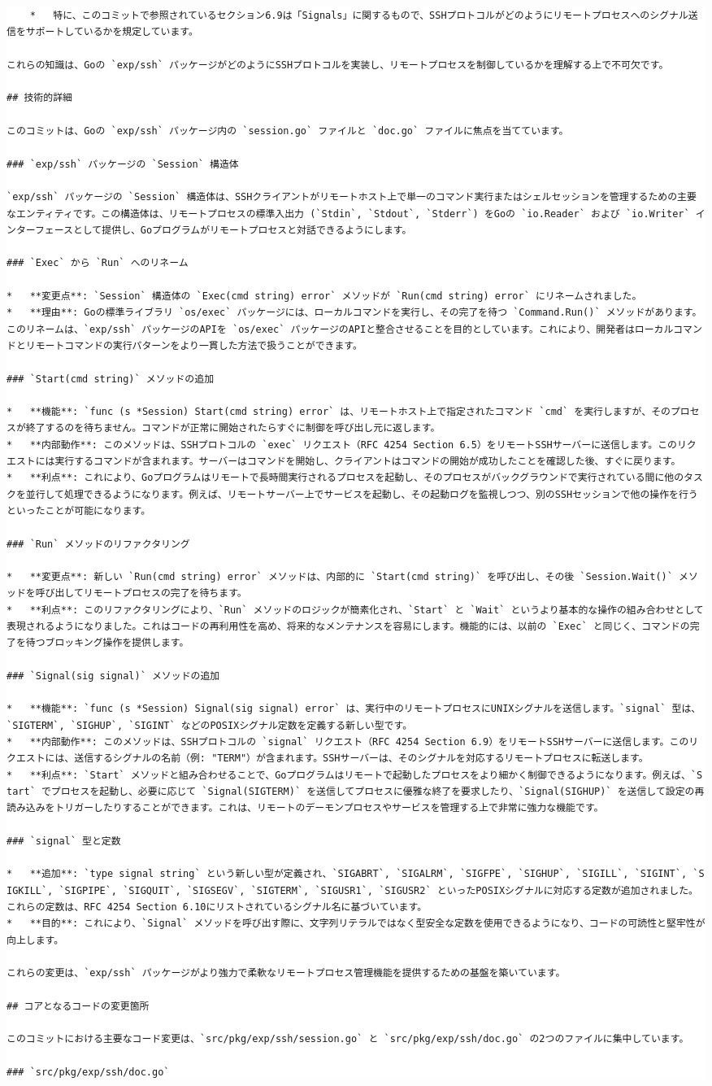 ```
    *   特に、このコミットで参照されているセクション6.9は「Signals」に関するもので、SSHプロトコルがどのようにリモートプロセスへのシグナル送信をサポートしているかを規定しています。

これらの知識は、Goの `exp/ssh` パッケージがどのようにSSHプロトコルを実装し、リモートプロセスを制御しているかを理解する上で不可欠です。

## 技術的詳細

このコミットは、Goの `exp/ssh` パッケージ内の `session.go` ファイルと `doc.go` ファイルに焦点を当てています。

### `exp/ssh` パッケージの `Session` 構造体

`exp/ssh` パッケージの `Session` 構造体は、SSHクライアントがリモートホスト上で単一のコマンド実行またはシェルセッションを管理するための主要なエンティティです。この構造体は、リモートプロセスの標準入出力 (`Stdin`, `Stdout`, `Stderr`) をGoの `io.Reader` および `io.Writer` インターフェースとして提供し、Goプログラムがリモートプロセスと対話できるようにします。

### `Exec` から `Run` へのリネーム

*   **変更点**: `Session` 構造体の `Exec(cmd string) error` メソッドが `Run(cmd string) error` にリネームされました。
*   **理由**: Goの標準ライブラリ `os/exec` パッケージには、ローカルコマンドを実行し、その完了を待つ `Command.Run()` メソッドがあります。このリネームは、`exp/ssh` パッケージのAPIを `os/exec` パッケージのAPIと整合させることを目的としています。これにより、開発者はローカルコマンドとリモートコマンドの実行パターンをより一貫した方法で扱うことができます。

### `Start(cmd string)` メソッドの追加

*   **機能**: `func (s *Session) Start(cmd string) error` は、リモートホスト上で指定されたコマンド `cmd` を実行しますが、そのプロセスが終了するのを待ちません。コマンドが正常に開始されたらすぐに制御を呼び出し元に返します。
*   **内部動作**: このメソッドは、SSHプロトコルの `exec` リクエスト（RFC 4254 Section 6.5）をリモートSSHサーバーに送信します。このリクエストには実行するコマンドが含まれます。サーバーはコマンドを開始し、クライアントはコマンドの開始が成功したことを確認した後、すぐに戻ります。
*   **利点**: これにより、Goプログラムはリモートで長時間実行されるプロセスを起動し、そのプロセスがバックグラウンドで実行されている間に他のタスクを並行して処理できるようになります。例えば、リモートサーバー上でサービスを起動し、その起動ログを監視しつつ、別のSSHセッションで他の操作を行うといったことが可能になります。

### `Run` メソッドのリファクタリング

*   **変更点**: 新しい `Run(cmd string) error` メソッドは、内部的に `Start(cmd string)` を呼び出し、その後 `Session.Wait()` メソッドを呼び出してリモートプロセスの完了を待ちます。
*   **利点**: このリファクタリングにより、`Run` メソッドのロジックが簡素化され、`Start` と `Wait` というより基本的な操作の組み合わせとして表現されるようになりました。これはコードの再利用性を高め、将来的なメンテナンスを容易にします。機能的には、以前の `Exec` と同じく、コマンドの完了を待つブロッキング操作を提供します。

### `Signal(sig signal)` メソッドの追加

*   **機能**: `func (s *Session) Signal(sig signal) error` は、実行中のリモートプロセスにUNIXシグナルを送信します。`signal` 型は、`SIGTERM`, `SIGHUP`, `SIGINT` などのPOSIXシグナル定数を定義する新しい型です。
*   **内部動作**: このメソッドは、SSHプロトコルの `signal` リクエスト（RFC 4254 Section 6.9）をリモートSSHサーバーに送信します。このリクエストには、送信するシグナルの名前（例: "TERM"）が含まれます。SSHサーバーは、そのシグナルを対応するリモートプロセスに転送します。
*   **利点**: `Start` メソッドと組み合わせることで、Goプログラムはリモートで起動したプロセスをより細かく制御できるようになります。例えば、`Start` でプロセスを起動し、必要に応じて `Signal(SIGTERM)` を送信してプロセスに優雅な終了を要求したり、`Signal(SIGHUP)` を送信して設定の再読み込みをトリガーしたりすることができます。これは、リモートのデーモンプロセスやサービスを管理する上で非常に強力な機能です。

### `signal` 型と定数

*   **追加**: `type signal string` という新しい型が定義され、`SIGABRT`, `SIGALRM`, `SIGFPE`, `SIGHUP`, `SIGILL`, `SIGINT`, `SIGKILL`, `SIGPIPE`, `SIGQUIT`, `SIGSEGV`, `SIGTERM`, `SIGUSR1`, `SIGUSR2` といったPOSIXシグナルに対応する定数が追加されました。これらの定数は、RFC 4254 Section 6.10にリストされているシグナル名に基づいています。
*   **目的**: これにより、`Signal` メソッドを呼び出す際に、文字列リテラルではなく型安全な定数を使用できるようになり、コードの可読性と堅牢性が向上します。

これらの変更は、`exp/ssh` パッケージがより強力で柔軟なリモートプロセス管理機能を提供するための基盤を築いています。

## コアとなるコードの変更箇所

このコミットにおける主要なコード変更は、`src/pkg/exp/ssh/session.go` と `src/pkg/exp/ssh/doc.go` の2つのファイルに集中しています。

### `src/pkg/exp/ssh/doc.go`

```